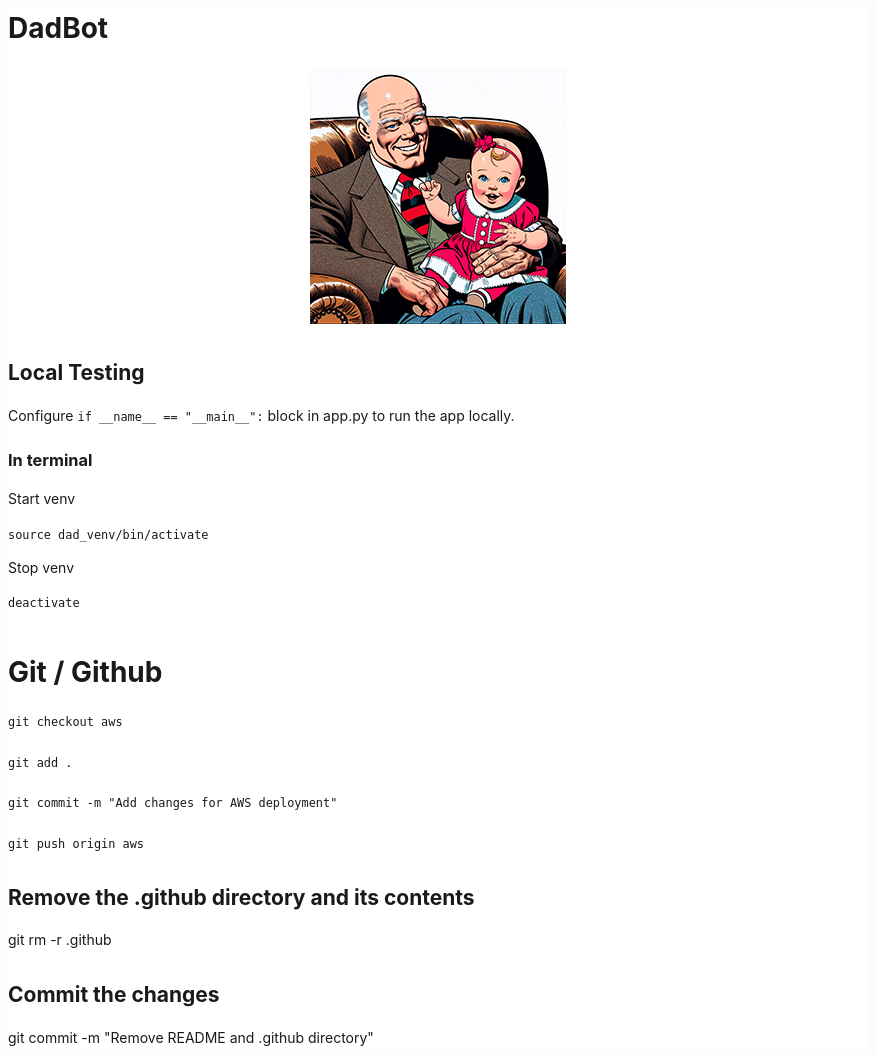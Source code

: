 # DadBot

<div align="center">
  <img src="static/dad-dare_256x256.jpg" alt="DadBot Image">
</div>


## Local Testing

Configure `if __name__ == "__main__":` block in app.py to run the app locally.

### In terminal

Start venv

`source dad_venv/bin/activate`

Stop venv

`deactivate`

# Git / Github

```git
git checkout aws

git add .

git commit -m "Add changes for AWS deployment"

git push origin aws
```

## Remove the .github directory and its contents
git rm -r .github

## Commit the changes
git commit -m "Remove README and .github directory"
